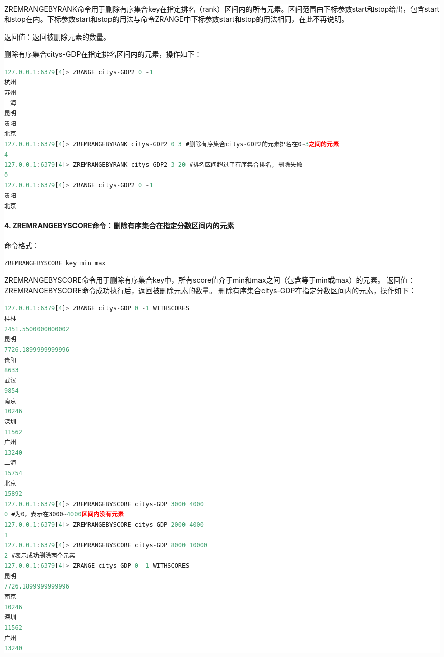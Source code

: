 ZREMRANGEBYRANK命令用于删除有序集合key在指定排名（rank）区间内的所有元素。区间范围由下标参数start和stop给出，包含start和stop在内。下标参数start和stop的用法与命令ZRANGE中下标参数start和stop的用法相同，在此不再说明。

返回值：返回被删除元素的数量。

删除有序集合citys-GDP在指定排名区间内的元素，操作如下：
```js
127.0.0.1:6379[4]> ZRANGE citys-GDP2 0 -1
杭州
苏州
上海
昆明
贵阳
北京
127.0.0.1:6379[4]> ZREMRANGEBYRANK citys-GDP2 0 3 #删除有序集合citys-GDP2的元素排名在0~3之间的元素
4
127.0.0.1:6379[4]> ZREMRANGEBYRANK citys-GDP2 3 20 #排名区间超过了有序集合排名, 删除失败
0
127.0.0.1:6379[4]> ZRANGE citys-GDP2 0 -1
贵阳
北京
```
#### 4. ZREMRANGEBYSCORE命令：删除有序集合在指定分数区间内的元素
命令格式：
```js
ZREMRANGEBYSCORE key min max
```
ZREMRANGEBYSCORE命令用于删除有序集合key中，所有score值介于min和max之间（包含等于min或max）的元素。
返回值：ZREMRANGEBYSCORE命令成功执行后，返回被删除元素的数量。
删除有序集合citys-GDP在指定分数区间内的元素，操作如下：
```js
127.0.0.1:6379[4]> ZRANGE citys-GDP 0 -1 WITHSCORES
桂林
2451.5500000000002
昆明
7726.1899999999996
贵阳
8633
武汉
9854
南京
10246
深圳
11562
广州
13240
上海
15754
北京
15892
127.0.0.1:6379[4]> ZREMRANGEBYSCORE citys-GDP 3000 4000
0 #为0，表示在3000~4000区间内没有元素
127.0.0.1:6379[4]> ZREMRANGEBYSCORE citys-GDP 2000 4000
1
127.0.0.1:6379[4]> ZREMRANGEBYSCORE citys-GDP 8000 10000
2 #表示成功删除两个元素
127.0.0.1:6379[4]> ZRANGE citys-GDP 0 -1 WITHSCORES
昆明
7726.1899999999996
南京
10246
深圳
11562
广州
13240
```